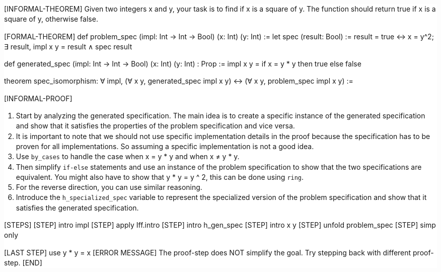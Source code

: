 [INFORMAL-THEOREM]
Given two integers x and y, your task is to find if x is a square of y.
The function should return true if x is a square of y, otherwise false.

[FORMAL-THEOREM]
def problem_spec
(impl: Int → Int → Bool)
(x: Int)
(y: Int) :=
let spec (result: Bool) :=
result = true ↔ x = y^2;
∃ result, impl x y = result ∧
spec result

def generated_spec
(impl: Int → Int → Bool)
(x: Int)
(y: Int) : Prop :=
impl x y = if x = y * y then true else false

theorem spec_isomorphism:
∀ impl,
(∀ x y, generated_spec impl x y) ↔
(∀ x y, problem_spec impl x y) :=

[INFORMAL-PROOF]
1. Start by analyzing the generated specification. The main idea is to create a specific instance of the generated specification and show that it satisfies the properties of the problem specification and vice versa.
2. It is important to note that we should not use specific implementation details in the proof because the specification has to be proven for all implementations. So assuming a specific implementation is not a good idea.
3. Use `by_cases` to handle the case when x = y * y and when x ≠ y * y.
4. Then simplify `if-else` statements and use an instance of the problem specification to show that the two specifications are equivalent. You might also have to show that y * y = y ^ 2, this can be done using `ring`.
5. For the reverse direction, you can use similar reasoning.
6. Introduce the `h_specialized_spec` variable to represent the specialized version of the problem specification and show that it satisfies the generated specification.

[STEPS]
[STEP] intro impl
[STEP] apply Iff.intro
[STEP] intro h_gen_spec
[STEP] intro x y
[STEP] unfold problem_spec
[STEP] simp only

[LAST STEP]
use y * y = x
[ERROR MESSAGE]
The proof-step does NOT simplify the goal. Try stepping back with different proof-step.
[END]
